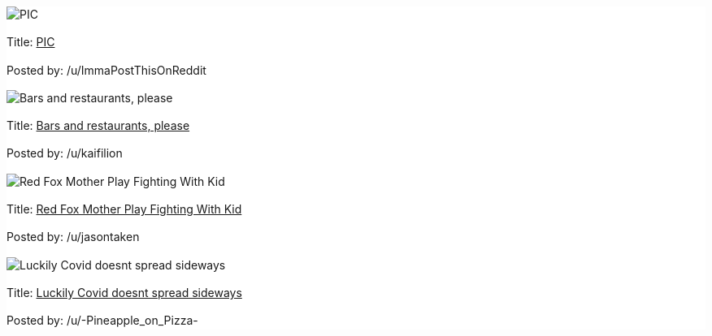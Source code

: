 <div class="card">
  <div class="card-image">
    <img class="post-img" src="https://i.redd.it/nxbwcyhlmsa51.jpg" alt="PIC" title="PIC" />
  </div>
  <div class="card-content">
    <div class="media">
      <div class="media-content">
        <p class="title is-4">
           Title: <a href="https://www.reddit.com/r/nocontextpics/comments/hqyk8h/pic/">PIC</a>
        </p>
        <p class="subtitle is-4">Posted by: /u/ImmaPostThisOnReddit</p>
      </div>
    </div>
  </div>
</div>

<div class="card">
  <div class="card-image">
    <img class="post-img" src="https://i.imgflip.com/482ab0.jpg" alt="Bars and restaurants, please" title="Bars and restaurants, please" />
  </div>
  <div class="card-content">
    <div class="media">
      <div class="media-content">
        <p class="title is-4">
           Title: <a href="https://www.reddit.com/r/AdviceAnimals/comments/hq3apl/bars_and_restaurants_please/">Bars and restaurants, please</a>
        </p>
        <p class="subtitle is-4">Posted by: /u/kaifilion</p>
      </div>
    </div>
  </div>
</div>

<div class="card">
  <div class="card-image">
    <img class="post-img" src="https://i.redd.it/sv8h041i0ea51.jpg" alt="Red Fox Mother Play Fighting With Kid" title="Red Fox Mother Play Fighting With Kid" />
  </div>
  <div class="card-content">
    <div class="media">
      <div class="media-content">
        <p class="title is-4">
           Title: <a href="https://www.reddit.com/r/Eyebleach/comments/hptd5x/red_fox_mother_play_fighting_with_kid/">Red Fox Mother Play Fighting With Kid</a>
        </p>
        <p class="subtitle is-4">Posted by: /u/jasontaken</p>
      </div>
    </div>
  </div>
</div>

<div class="card">
  <div class="card-image">
    <img class="post-img" src="https://i.redd.it/dmzbwg39iba51.jpg" alt="Luckily Covid doesnt spread sideways" title="Luckily Covid doesnt spread sideways" />
  </div>
  <div class="card-content">
    <div class="media">
      <div class="media-content">
        <p class="title is-4">
           Title: <a href="https://www.reddit.com/r/CrappyDesign/comments/hpkpyx/luckily_covid_doesnt_spread_sideways/">Luckily Covid doesnt spread sideways</a>
        </p>
        <p class="subtitle is-4">Posted by: /u/-Pineapple_on_Pizza-</p>